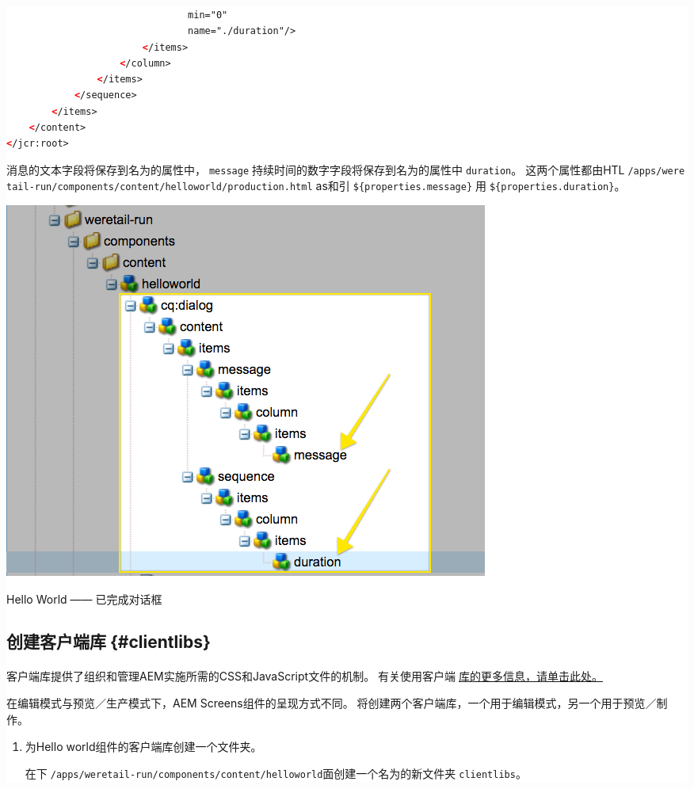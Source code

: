    ```xml
                                   min="0"
                                   name="./duration"/>
                           </items>
                       </column>
                   </items>
               </sequence>
           </items>
       </content>
   </jcr:root>
   ```

   消息的文本字段将保存到名为的属性中， `message` 持续时间的数字字段将保存到名为的属性中 `duration`。 这两个属性都由HTL `/apps/weretail-run/components/content/helloworld/production.html` as和引 `${properties.message}` 用 `${properties.duration}`。

   ![Hello World —— 已完成对话框](assets/2018-04-29_at_5_21pm.png)

   Hello World —— 已完成对话框

## 创建客户端库 {#clientlibs}

客户端库提供了组织和管理AEM实施所需的CSS和JavaScript文件的机制。 有关使用客户端 [库的更多信息，请单击此处。](https://helpx.adobe.com/experience-manager/6-4/sites/developing/using/clientlibs.html)

在编辑模式与预览／生产模式下，AEM Screens组件的呈现方式不同。 将创建两个客户端库，一个用于编辑模式，另一个用于预览／制作。

1. 为Hello world组件的客户端库创建一个文件夹。

   在下 `/apps/weretail-run/components/content/helloworld`面创建一个名为的新文件夹 `clientlibs`。
